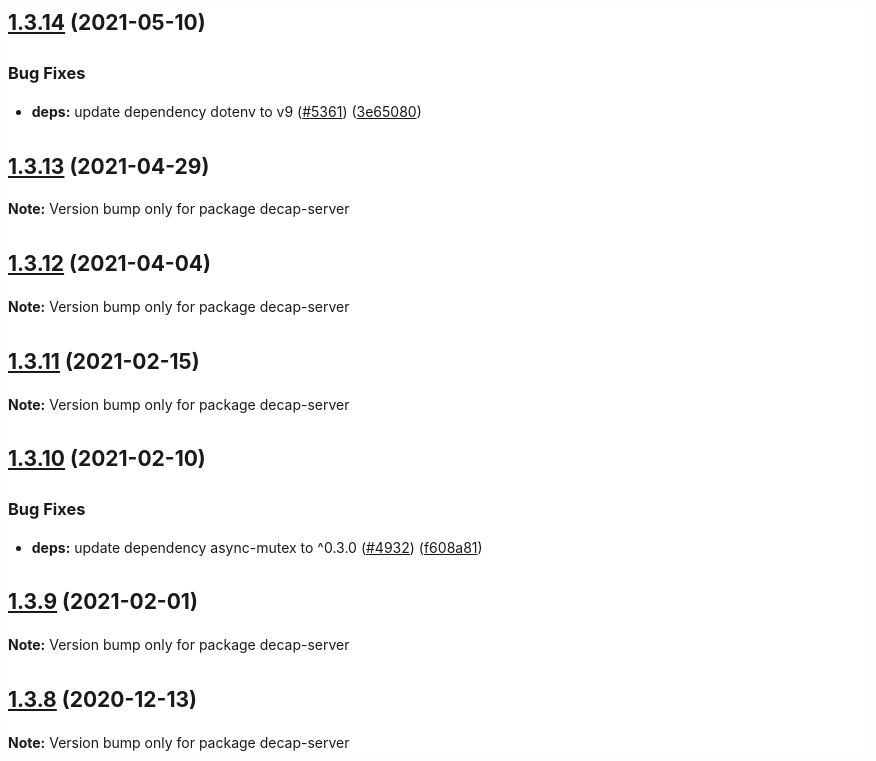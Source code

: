 ## [1.3.14](https://github.com/decaporg/decap-cms/tree/main/packages/decap-server/compare/decap-server@1.3.13...decap-server@1.3.14) (2021-05-10)

### Bug Fixes

- **deps:** update dependency dotenv to v9 ([#5361](https://github.com/decaporg/decap-cms/tree/main/packages/decap-server/issues/5361)) ([3e65080](https://github.com/decaporg/decap-cms/tree/main/packages/decap-server/commit/3e6508046f15672ca97cfe223ac9ea76b43121c9))

## [1.3.13](https://github.com/decaporg/decap-cms/tree/main/packages/decap-server/compare/decap-server@1.3.12...decap-server@1.3.13) (2021-04-29)

**Note:** Version bump only for package decap-server

## [1.3.12](https://github.com/decaporg/decap-cms/tree/main/packages/decap-server/compare/decap-server@1.3.11...decap-server@1.3.12) (2021-04-04)

**Note:** Version bump only for package decap-server

## [1.3.11](https://github.com/decaporg/decap-cms/tree/main/packages/decap-server/compare/decap-server@1.3.10...decap-server@1.3.11) (2021-02-15)

**Note:** Version bump only for package decap-server

## [1.3.10](https://github.com/decaporg/decap-cms/tree/main/packages/decap-server/compare/decap-server@1.3.9...decap-server@1.3.10) (2021-02-10)

### Bug Fixes

- **deps:** update dependency async-mutex to ^0.3.0 ([#4932](https://github.com/decaporg/decap-cms/tree/main/packages/decap-server/issues/4932)) ([f608a81](https://github.com/decaporg/decap-cms/tree/main/packages/decap-server/commit/f608a81f19681a4265ea8875ad50c585926c9113))

## [1.3.9](https://github.com/decaporg/decap-cms/tree/main/packages/decap-server/compare/decap-server@1.3.8...decap-server@1.3.9) (2021-02-01)

**Note:** Version bump only for package decap-server

## [1.3.8](https://github.com/decaporg/decap-cms/tree/main/packages/decap-server/compare/decap-server@1.3.7...decap-server@1.3.8) (2020-12-13)

**Note:** Version bump only for package decap-server
